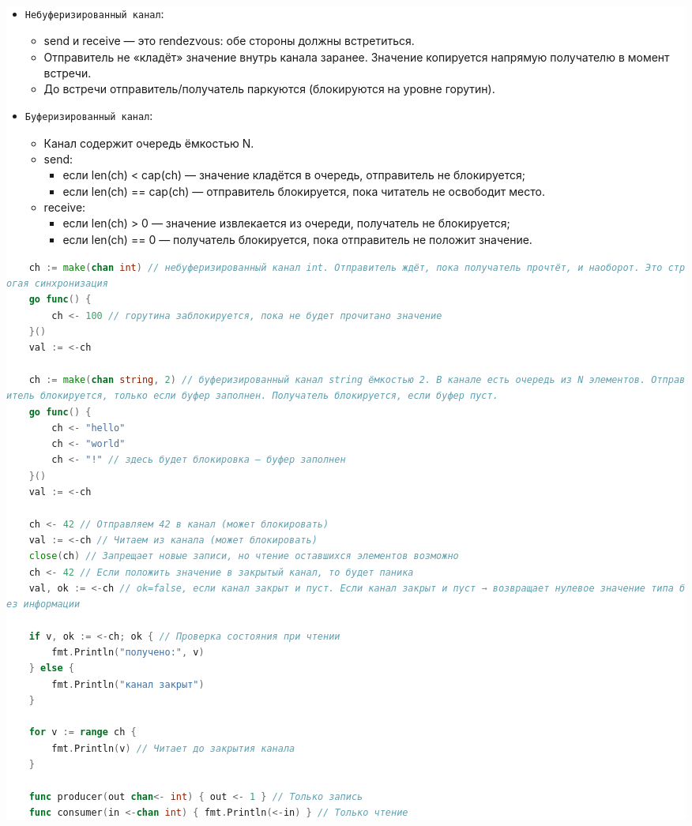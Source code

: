 - `Небуферизированный канал`:
  - send и receive — это rendezvous: обе стороны должны встретиться.
  - Отправитель не «кладёт» значение внутрь канала заранее. Значение копируется напрямую получателю в момент встречи.
  - До встречи отправитель/получатель паркуются (блокируются на уровне горутин).

- `Буферизированный канал`:
  - Канал содержит очередь ёмкостью N.
  - send:
    - если len(ch) < cap(ch) — значение кладётся в очередь, отправитель не блокируется;
    - если len(ch) == cap(ch) — отправитель блокируется, пока читатель не освободит место.
  - receive:
    - если len(ch) > 0 — значение извлекается из очереди, получатель не блокируется;
    - если len(ch) == 0 — получатель блокируется, пока отправитель не положит значение.

```go
    ch := make(chan int) // небуферизированный канал int. Отправитель ждёт, пока получатель прочтёт, и наоборот. Это строгая синхронизация
    go func() {
        ch <- 100 // горутина заблокируется, пока не будет прочитано значение
    }()
    val := <-ch

    ch := make(chan string, 2) // буферизированный канал string ёмкостью 2. В канале есть очередь из N элементов. Отправитель блокируется, только если буфер заполнен. Получатель блокируется, если буфер пуст.
    go func() {
        ch <- "hello"
        ch <- "world"
        ch <- "!" // здесь будет блокировка — буфер заполнен
    }()
    val := <-ch

    ch <- 42 // Отправляем 42 в канал (может блокировать)
    val := <-ch // Читаем из канала (может блокировать)
    close(ch) // Запрещает новые записи, но чтение оставшихся элементов возможно
    ch <- 42 // Если положить значение в закрытый канал, то будет паника
    val, ok := <-ch // ok=false, если канал закрыт и пуст. Если канал закрыт и пуст → возвращает нулевое значение типа без информации

    if v, ok := <-ch; ok { // Проверка состояния при чтении
        fmt.Println("получено:", v)
    } else {
        fmt.Println("канал закрыт")
    }

    for v := range ch {
        fmt.Println(v) // Читает до закрытия канала
    }

    func producer(out chan<- int) { out <- 1 } // Только запись
    func consumer(in <-chan int) { fmt.Println(<-in) } // Только чтение
```
